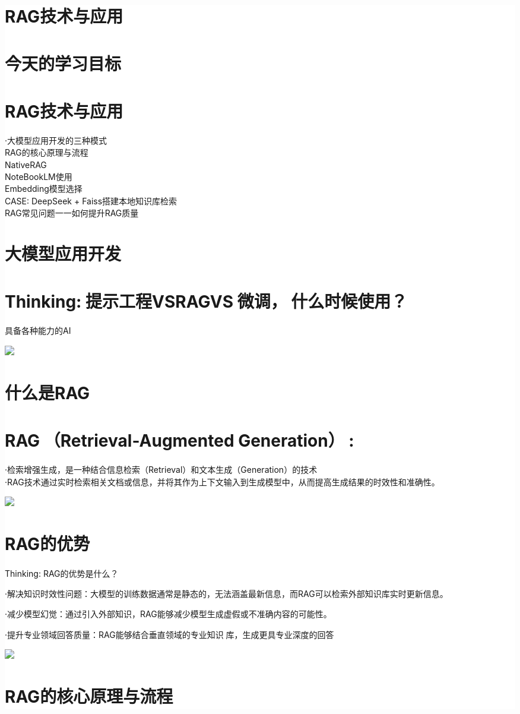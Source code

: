 # RAG技术与应用

# 今天的学习目标

# RAG技术与应用

·大模型应用开发的三种模式  
RAG的核心原理与流程  
NativeRAG  
NoteBookLM使用  
Embedding模型选择  
CASE: DeepSeek $+$ Faiss搭建本地知识库检索  
RAG常见问题一一如何提升RAG质量

# 大模型应用开发

# Thinking: 提示工程VSRAGVS 微调， 什么时候使用？

具备各种能力的AI

![](images/83d29970b77645b582b8677347919486f811a0ceae01fba38da1524770bb5868.jpg)

# 什么是RAG

# RAG （Retrieval-Augmented Generation） :

·检索增强生成，是一种结合信息检索（Retrieval）和文本生成（Generation）的技术  
·RAG技术通过实时检索相关文档或信息，并将其作为上下文输入到生成模型中，从而提高生成结果的时效性和准确性。

![](images/f1b80e3f6b9c18e0a346ff82800c23beac4f9ac95fce8a064fd26000a7b46e54.jpg)

# RAG的优势

Thinking: RAG的优势是什么？

·解决知识时效性问题：大模型的训练数据通常是静态的，无法涵盖最新信息，而RAG可以检索外部知识库实时更新信息。

·减少模型幻觉：通过引入外部知识，RAG能够减少模型生成虚假或不准确内容的可能性。

·提升专业领域回答质量：RAG能够结合垂直领域的专业知识 库，生成更具专业深度的回答

![](images/d7694885f9a1fa4d37a6fe10dadceb71933b2aced7306b0c22f07a9cf54c4e37.jpg)

# RAG的核心原理与流程
